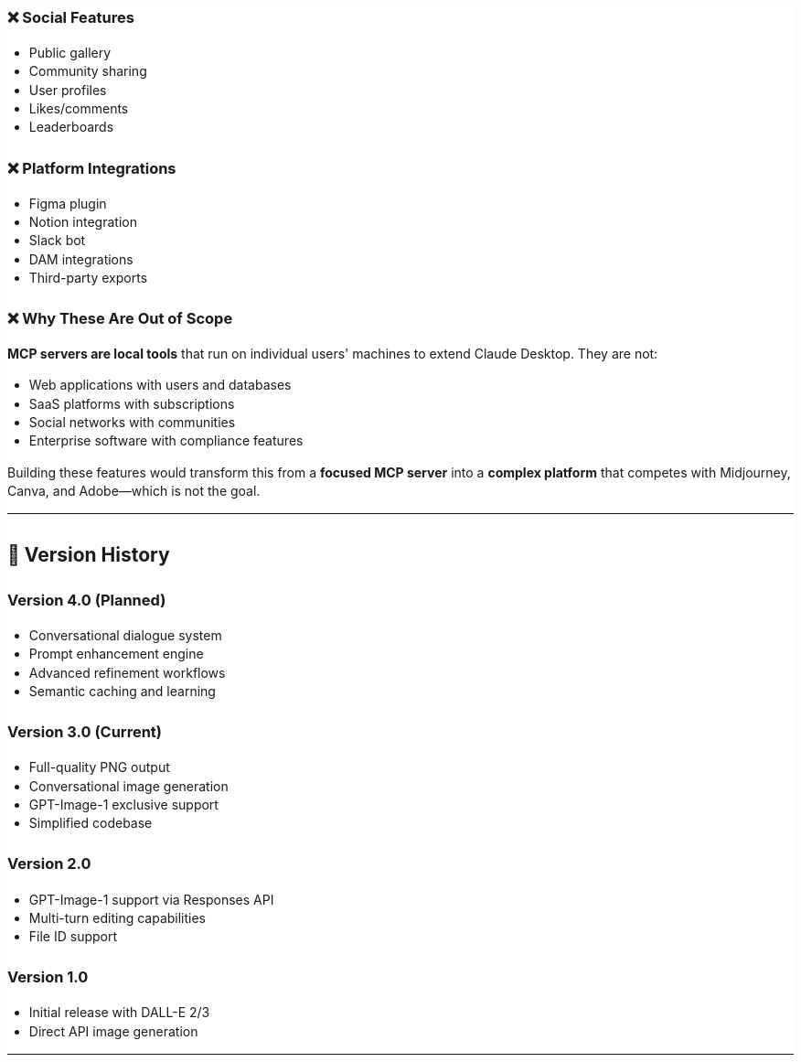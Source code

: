 ### ❌ Social Features
- Public gallery
- Community sharing
- User profiles
- Likes/comments
- Leaderboards

### ❌ Platform Integrations
- Figma plugin
- Notion integration
- Slack bot
- DAM integrations
- Third-party exports

### ❌ Why These Are Out of Scope

**MCP servers are local tools** that run on individual users' machines to extend Claude Desktop. They are not:
- Web applications with users and databases
- SaaS platforms with subscriptions
- Social networks with communities
- Enterprise software with compliance features

Building these features would transform this from a **focused MCP server** into a **complex platform** that competes with Midjourney, Canva, and Adobe—which is not the goal.

---

## 🔄 Version History

### Version 4.0 (Planned)
- Conversational dialogue system
- Prompt enhancement engine
- Advanced refinement workflows
- Semantic caching and learning

### Version 3.0 (Current)
- Full-quality PNG output
- Conversational image generation
- GPT-Image-1 exclusive support
- Simplified codebase

### Version 2.0
- GPT-Image-1 support via Responses API
- Multi-turn editing capabilities
- File ID support

### Version 1.0
- Initial release with DALL-E 2/3
- Direct API image generation

---